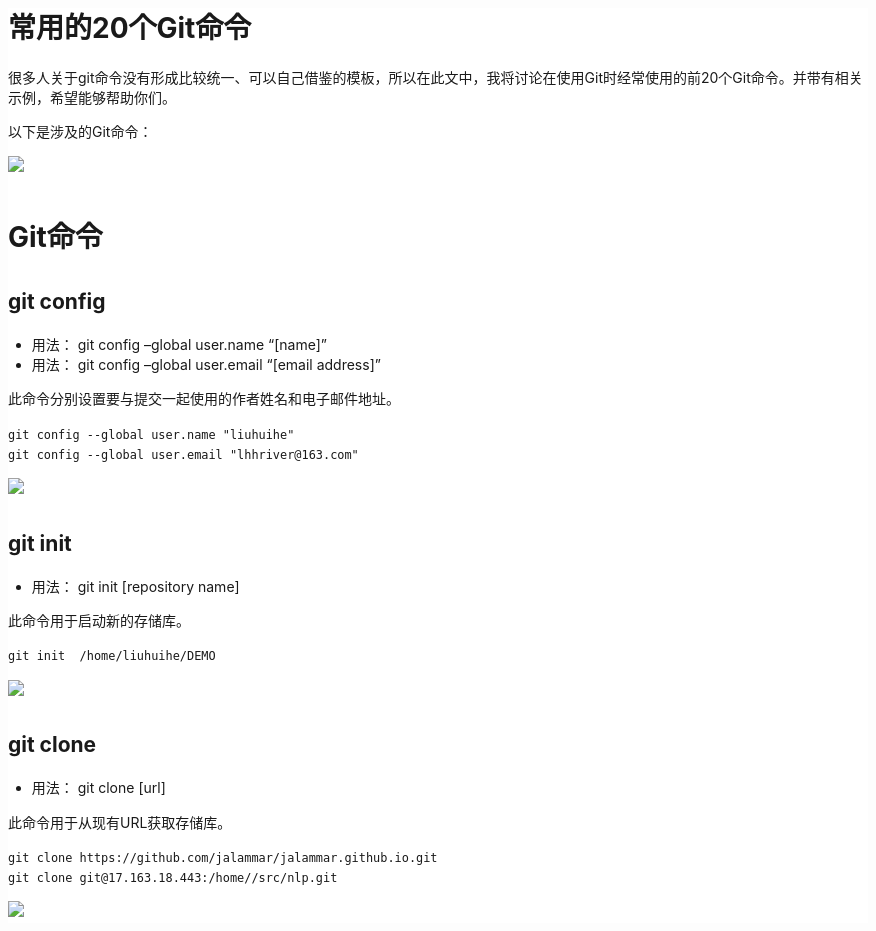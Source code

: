 # 常用的20个Git命令

很多人关于git命令没有形成比较统一、可以自己借鉴的模板，所以在此文中，我将讨论在使用Git时经常使用的前20个Git命令。并带有相关示例，希望能够帮助你们。

以下是涉及的Git命令：

![](https://gitee.com/liuhuihe/Ehe/raw/master/images/03-编码工具-20201215-231055-769238.jpg)



# **Git命令**

## git config

- 用法： git config –global user.name “[name]”
- 用法： git config –global user.email “[email address]”

此命令分别设置要与提交一起使用的作者姓名和电子邮件地址。

```
git config --global user.name "liuhuihe"
git config --global user.email "lhhriver@163.com"
```

![](https://gitee.com/liuhuihe/Ehe/raw/master/images/03-编码工具-20201215-231055-745825.jpg)



## git init

- 用法： git init [repository name]

此命令用于启动新的存储库。

```
git init  /home/liuhuihe/DEMO
```

![](https://gitee.com/liuhuihe/Ehe/raw/master/images/03-编码工具-20201215-231055-797132.jpg)



## git clone

- 用法： git clone [url]

此命令用于从现有URL获取存储库。

```
git clone https://github.com/jalammar/jalammar.github.io.git
git clone git@17.163.18.443:/home//src/nlp.git
```

![](https://gitee.com/liuhuihe/Ehe/raw/master/images/03-编码工具-20201215-231055-777186.jpg)

